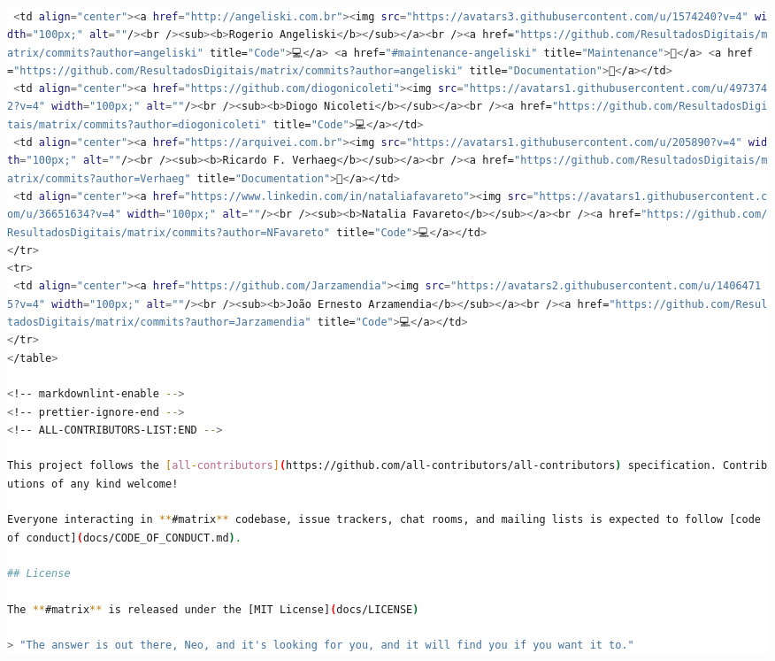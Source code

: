   ```bash
    <td align="center"><a href="http://angeliski.com.br"><img src="https://avatars3.githubusercontent.com/u/1574240?v=4" width="100px;" alt=""/><br /><sub><b>Rogerio Angeliski</b></sub></a><br /><a href="https://github.com/ResultadosDigitais/matrix/commits?author=angeliski" title="Code">💻</a> <a href="#maintenance-angeliski" title="Maintenance">🚧</a> <a href="https://github.com/ResultadosDigitais/matrix/commits?author=angeliski" title="Documentation">📖</a></td>
    <td align="center"><a href="https://github.com/diogonicoleti"><img src="https://avatars1.githubusercontent.com/u/4973742?v=4" width="100px;" alt=""/><br /><sub><b>Diogo Nicoleti</b></sub></a><br /><a href="https://github.com/ResultadosDigitais/matrix/commits?author=diogonicoleti" title="Code">💻</a></td>
    <td align="center"><a href="https://arquivei.com.br"><img src="https://avatars1.githubusercontent.com/u/205890?v=4" width="100px;" alt=""/><br /><sub><b>Ricardo F. Verhaeg</b></sub></a><br /><a href="https://github.com/ResultadosDigitais/matrix/commits?author=Verhaeg" title="Documentation">📖</a></td>
    <td align="center"><a href="https://www.linkedin.com/in/nataliafavareto"><img src="https://avatars1.githubusercontent.com/u/36651634?v=4" width="100px;" alt=""/><br /><sub><b>Natalia Favareto</b></sub></a><br /><a href="https://github.com/ResultadosDigitais/matrix/commits?author=NFavareto" title="Code">💻</a></td>
  </tr>
  <tr>
    <td align="center"><a href="https://github.com/Jarzamendia"><img src="https://avatars2.githubusercontent.com/u/14064715?v=4" width="100px;" alt=""/><br /><sub><b>João Ernesto Arzamendia</b></sub></a><br /><a href="https://github.com/ResultadosDigitais/matrix/commits?author=Jarzamendia" title="Code">💻</a></td>
  </tr>
</table>

<!-- markdownlint-enable -->
<!-- prettier-ignore-end -->
<!-- ALL-CONTRIBUTORS-LIST:END -->

This project follows the [all-contributors](https://github.com/all-contributors/all-contributors) specification. Contributions of any kind welcome!

Everyone interacting in **#matrix** codebase, issue trackers, chat rooms, and mailing lists is expected to follow [code of conduct](docs/CODE_OF_CONDUCT.md).

## License

The **#matrix** is released under the [MIT License](docs/LICENSE)

> "The answer is out there, Neo, and it's looking for you, and it will find you if you want it to."
